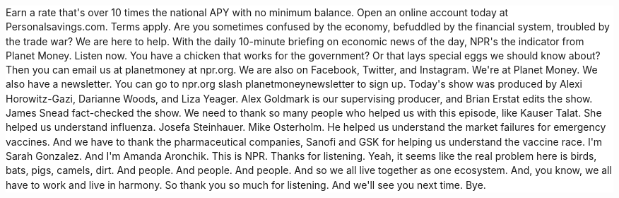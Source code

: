 Earn a rate that's over 10 times the national APY
with no minimum balance.
Open an online account today at Personalsavings.com.
Terms apply.
Are you sometimes confused by the economy,
befuddled by the financial system,
troubled by the trade war?
We are here to help.
With the daily 10-minute briefing
on economic news of the day,
NPR's the indicator from Planet Money.
Listen now.
You have a chicken that works for the government?
Or that lays special eggs we should know about?
Then you can email us at planetmoney at npr.org.
We are also on Facebook, Twitter, and Instagram.
We're at Planet Money.
We also have a newsletter.
You can go to npr.org slash planetmoneynewsletter
to sign up.
Today's show was produced by Alexi Horowitz-Gazi,
Darianne Woods, and Liza Yeager.
Alex Goldmark is our supervising producer,
and Brian Erstat edits the show.
James Snead fact-checked the show.
We need to thank so many people
who helped us with this episode,
like Kauser Talat.
She helped us understand influenza.
Josefa Steinhauer.
Mike Osterholm.
He helped us understand the market failures
for emergency vaccines.
And we have to thank the pharmaceutical companies,
Sanofi and GSK for helping us understand the vaccine race.
I'm Sarah Gonzalez.
And I'm Amanda Aronchik.
This is NPR.
Thanks for listening.
Yeah, it seems like the real problem here is
birds, bats, pigs, camels, dirt.
And people.
And people.
And people.
And so we all live together as one ecosystem.
And, you know, we all have to work and live in harmony.
So thank you so much for listening.
And we'll see you next time.
Bye.
